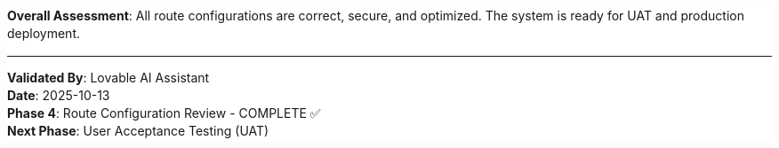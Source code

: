 **Overall Assessment**: All route configurations are correct, secure, and optimized. The system is ready for UAT and production deployment.

---

**Validated By**: Lovable AI Assistant  
**Date**: 2025-10-13  
**Phase 4**: Route Configuration Review - COMPLETE ✅  
**Next Phase**: User Acceptance Testing (UAT)
